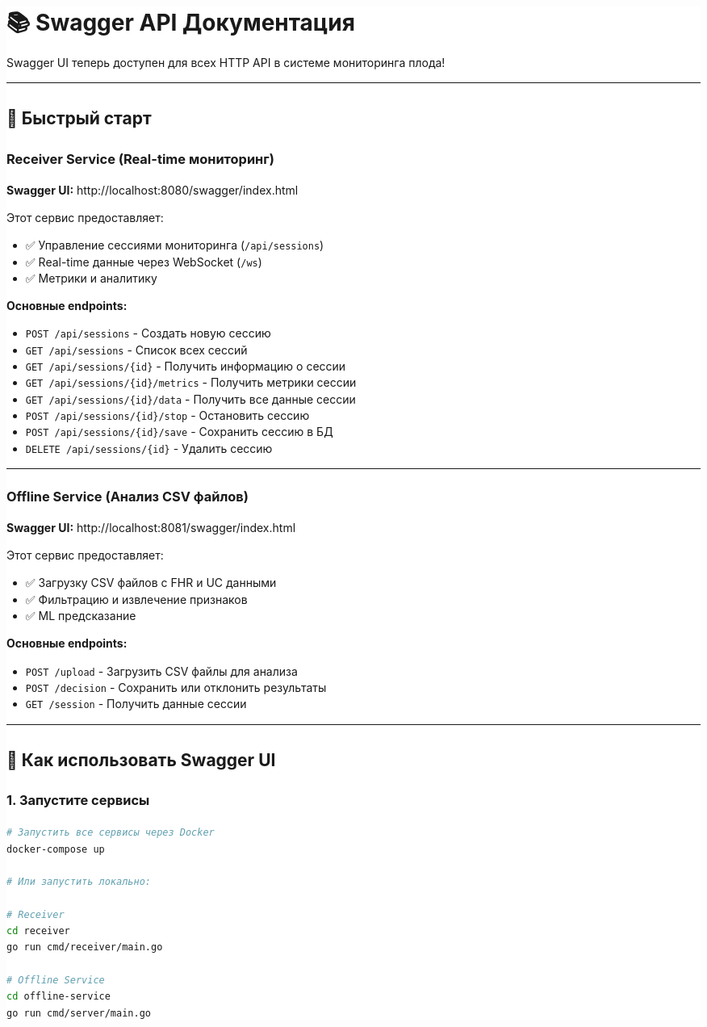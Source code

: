 # 📚 Swagger API Документация

Swagger UI теперь доступен для всех HTTP API в системе мониторинга плода!

---

## 🚀 Быстрый старт

### Receiver Service (Real-time мониторинг)

**Swagger UI:** http://localhost:8080/swagger/index.html

Этот сервис предоставляет:
- ✅ Управление сессиями мониторинга (`/api/sessions`)
- ✅ Real-time данные через WebSocket (`/ws`)
- ✅ Метрики и аналитику

**Основные endpoints:**
- `POST /api/sessions` - Создать новую сессию
- `GET /api/sessions` - Список всех сессий
- `GET /api/sessions/{id}` - Получить информацию о сессии
- `GET /api/sessions/{id}/metrics` - Получить метрики сессии
- `GET /api/sessions/{id}/data` - Получить все данные сессии
- `POST /api/sessions/{id}/stop` - Остановить сессию
- `POST /api/sessions/{id}/save` - Сохранить сессию в БД
- `DELETE /api/sessions/{id}` - Удалить сессию

---

### Offline Service (Анализ CSV файлов)

**Swagger UI:** http://localhost:8081/swagger/index.html

Этот сервис предоставляет:
- ✅ Загрузку CSV файлов с FHR и UC данными
- ✅ Фильтрацию и извлечение признаков
- ✅ ML предсказание

**Основные endpoints:**
- `POST /upload` - Загрузить CSV файлы для анализа
- `POST /decision` - Сохранить или отклонить результаты
- `GET /session` - Получить данные сессии

---

## 📖 Как использовать Swagger UI

### 1. Запустите сервисы

```bash
# Запустить все сервисы через Docker
docker-compose up

# Или запустить локально:

# Receiver
cd receiver
go run cmd/receiver/main.go

# Offline Service
cd offline-service
go run cmd/server/main.go
```
